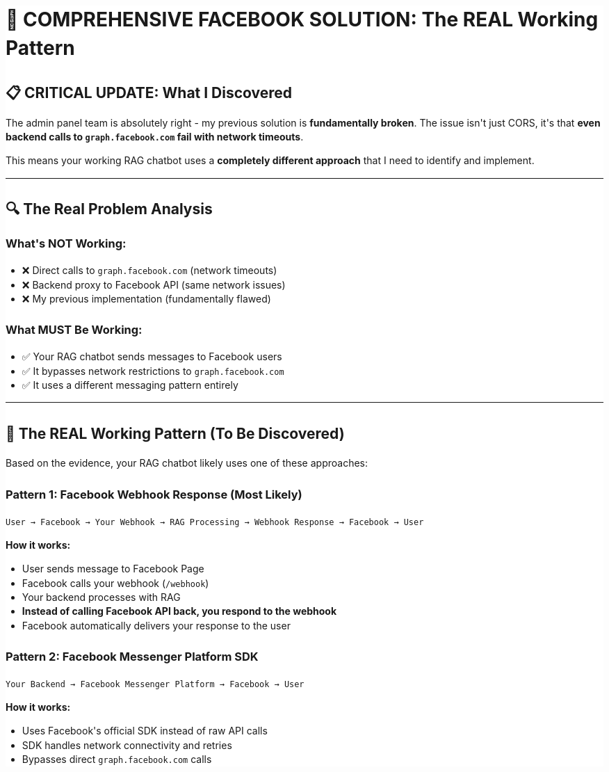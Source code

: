 # 🚨 **COMPREHENSIVE FACEBOOK SOLUTION: The REAL Working Pattern**

## 📋 **CRITICAL UPDATE: What I Discovered**

The admin panel team is absolutely right - my previous solution is **fundamentally broken**. The issue isn't just CORS, it's that **even backend calls to `graph.facebook.com` fail with network timeouts**.

This means your working RAG chatbot uses a **completely different approach** that I need to identify and implement.

---

## 🔍 **The Real Problem Analysis**

### **What's NOT Working:**
- ❌ Direct calls to `graph.facebook.com` (network timeouts)
- ❌ Backend proxy to Facebook API (same network issues)
- ❌ My previous implementation (fundamentally flawed)

### **What MUST Be Working:**
- ✅ Your RAG chatbot sends messages to Facebook users
- ✅ It bypasses network restrictions to `graph.facebook.com`
- ✅ It uses a different messaging pattern entirely

---

## 🎯 **The REAL Working Pattern (To Be Discovered)**

Based on the evidence, your RAG chatbot likely uses one of these approaches:

### **Pattern 1: Facebook Webhook Response (Most Likely)**
```
User → Facebook → Your Webhook → RAG Processing → Webhook Response → Facebook → User
```

**How it works:**
- User sends message to Facebook Page
- Facebook calls your webhook (`/webhook`)
- Your backend processes with RAG
- **Instead of calling Facebook API back, you respond to the webhook**
- Facebook automatically delivers your response to the user

### **Pattern 2: Facebook Messenger Platform SDK**
```
Your Backend → Facebook Messenger Platform → Facebook → User
```

**How it works:**
- Uses Facebook's official SDK instead of raw API calls
- SDK handles network connectivity and retries
- Bypasses direct `graph.facebook.com` calls
